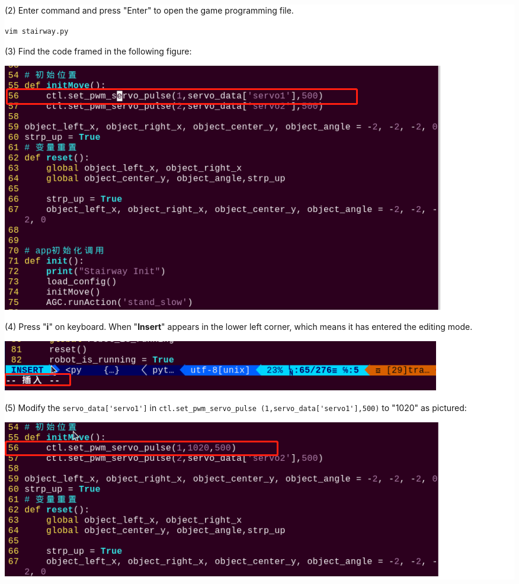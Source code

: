 (2) Enter command and press "Enter" to open the game programming file.

```bash
vim stairway.py
```

(3) Find the code framed in the following figure:

<img class="common_img" src="../_static/media/10.ai_autonomous_omnibus/2.1/image7.png"  />

(4) Press "**i**" on keyboard. When "**Insert**" appears in the lower left corner, which means it has entered the editing mode.

<img class="common_img" src="../_static/media/10.ai_autonomous_omnibus/2.1/image8.png"  />

(5) Modify the `servo_data['servo1']` in `ctl.set_pwm_servo_pulse (1,servo_data['servo1'],500)` to "1020" as pictured:

<img class="common_img" src="../_static/media/10.ai_autonomous_omnibus/2.1/image9.png"  />

